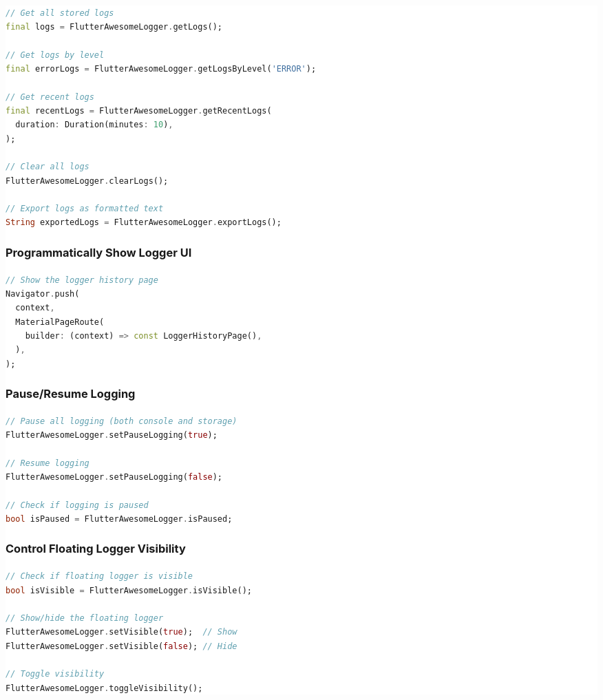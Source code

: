 ```dart
// Get all stored logs
final logs = FlutterAwesomeLogger.getLogs();

// Get logs by level
final errorLogs = FlutterAwesomeLogger.getLogsByLevel('ERROR');

// Get recent logs
final recentLogs = FlutterAwesomeLogger.getRecentLogs(
  duration: Duration(minutes: 10),
);

// Clear all logs
FlutterAwesomeLogger.clearLogs();

// Export logs as formatted text
String exportedLogs = FlutterAwesomeLogger.exportLogs();
```

### Programmatically Show Logger UI

```dart
// Show the logger history page
Navigator.push(
  context,
  MaterialPageRoute(
    builder: (context) => const LoggerHistoryPage(),
  ),
);
```

### Pause/Resume Logging

```dart
// Pause all logging (both console and storage)
FlutterAwesomeLogger.setPauseLogging(true);

// Resume logging
FlutterAwesomeLogger.setPauseLogging(false);

// Check if logging is paused
bool isPaused = FlutterAwesomeLogger.isPaused;
```

### Control Floating Logger Visibility

```dart
// Check if floating logger is visible
bool isVisible = FlutterAwesomeLogger.isVisible();

// Show/hide the floating logger
FlutterAwesomeLogger.setVisible(true);  // Show
FlutterAwesomeLogger.setVisible(false); // Hide

// Toggle visibility
FlutterAwesomeLogger.toggleVisibility();
```
